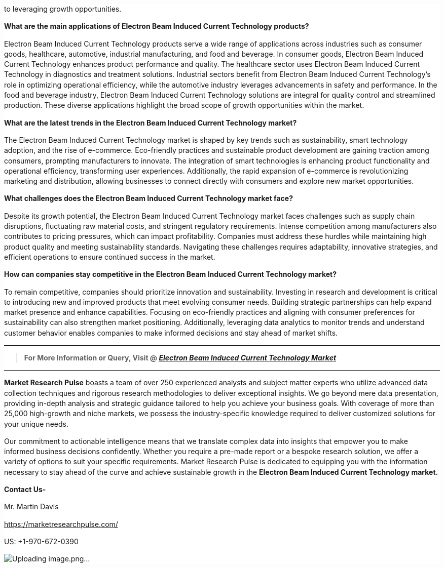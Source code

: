 to leveraging growth opportunities.</p><p><strong>What are the main applications of Electron Beam Induced Current Technology products?</strong></p><p>Electron Beam Induced Current Technology products serve a wide range of applications across industries such as consumer goods, healthcare, automotive, industrial manufacturing, and food and beverage. In consumer goods, Electron Beam Induced Current Technology enhances product performance and quality. The healthcare sector uses Electron Beam Induced Current Technology in diagnostics and treatment solutions. Industrial sectors benefit from Electron Beam Induced Current Technology&rsquo;s role in optimizing operational efficiency, while the automotive industry leverages advancements in safety and performance. In the food and beverage industry, Electron Beam Induced Current Technology solutions are integral for quality control and streamlined production. These diverse applications highlight the broad scope of growth opportunities within the market.</p><p><strong>What are the latest trends in the Electron Beam Induced Current Technology market?</strong></p><p>The Electron Beam Induced Current Technology market is shaped by key trends such as sustainability, smart technology adoption, and the rise of e-commerce. Eco-friendly practices and sustainable product development are gaining traction among consumers, prompting manufacturers to innovate. The integration of smart technologies is enhancing product functionality and operational efficiency, transforming user experiences. Additionally, the rapid expansion of e-commerce is revolutionizing marketing and distribution, allowing businesses to connect directly with consumers and explore new market opportunities.</p><p><strong>What challenges does the Electron Beam Induced Current Technology market face?</strong></p><p>Despite its growth potential, the Electron Beam Induced Current Technology market faces challenges such as supply chain disruptions, fluctuating raw material costs, and stringent regulatory requirements. Intense competition among manufacturers also contributes to pricing pressures, which can impact profitability. Companies must address these hurdles while maintaining high product quality and meeting sustainability standards. Navigating these challenges requires adaptability, innovative strategies, and efficient operations to ensure continued success in the market.</p><p><strong>How can companies stay competitive in the Electron Beam Induced Current Technology market?</strong></p><p>To remain competitive, companies should prioritize innovation and sustainability. Investing in research and development is critical to introducing new and improved products that meet evolving consumer needs. Building strategic partnerships can help expand market presence and enhance capabilities. Focusing on eco-friendly practices and aligning with consumer preferences for sustainability can also strengthen market positioning. Additionally, leveraging data analytics to monitor trends and understand customer behavior enables companies to make informed decisions and stay ahead of market shifts.</p><hr /><blockquote><p><strong>For More Information or Query, Visit @&nbsp;<em><a href="https://marketresearchpulse.com/report/48190/electron-beam-induced-current-technology-market?utm_source=Linkedin&utm_medium=029">Electron Beam Induced Current Technology Market</a></em></strong></p></blockquote><hr /><p><strong>Market Research Pulse</strong> boasts a team of over 250 experienced analysts and subject matter experts who utilize advanced data collection techniques and rigorous research methodologies to deliver exceptional insights. We go beyond mere data presentation, providing in-depth analysis and strategic guidance tailored to help you achieve your business goals. With coverage of more than 25,000 high-growth and niche markets, we possess the industry-specific knowledge required to deliver customized solutions for your unique needs.</p><p>Our commitment to actionable intelligence means that we translate complex data into insights that empower you to make informed business decisions confidently. Whether you require a pre-made report or a bespoke research solution, we offer a variety of options to suit your specific requirements. Market Research Pulse is dedicated to equipping you with the information necessary to stay ahead of the curve and achieve sustainable growth in the <strong>Electron Beam Induced Current Technology market.</strong></p><p><strong>Contact Us-</strong></p><p>Mr. Martin Davis</p><p>https://marketresearchpulse.com/</p><p>US: +1-970-672-0390</p>
![Uploading image.png…]()
